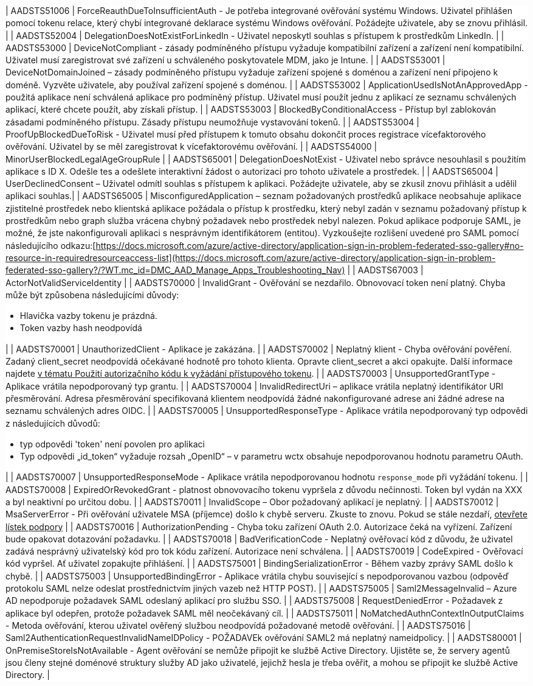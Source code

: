 | AADSTS51006 | ForceReauthDueToInsufficientAuth - Je potřeba integrované ověřování systému Windows. Uživatel přihlášen pomocí tokenu relace, který chybí integrované deklarace systému Windows ověřování. Požádejte uživatele, aby se znovu přihlásil. |
| AADSTS52004 | DelegationDoesNotExistForLinkedIn - Uživatel neposkytl souhlas s přístupem k prostředkům LinkedIn. |
| AADSTS53000 | DeviceNotCompliant - zásady podmíněného přístupu vyžaduje kompatibilní zařízení a zařízení není kompatibilní. Uživatel musí zaregistrovat své zařízení u schváleného poskytovatele MDM, jako je Intune. |
| AADSTS53001 | DeviceNotDomainJoined – zásady podmíněného přístupu vyžaduje zařízení spojené s doménou a zařízení není připojeno k doméně. Vyzvěte uživatele, aby používal zařízení spojené s doménou. |
| AADSTS53002 | ApplicationUsedIsNotAnApprovedApp - použitá aplikace není schválená aplikace pro podmíněný přístup. Uživatel musí použít jednu z aplikací ze seznamu schválených aplikací, které chcete použít, aby získali přístup. |
| AADSTS53003 | BlockedByConditionalAccess - Přístup byl zablokován zásadami podmíněného přístupu. Zásady přístupu neumožňuje vystavování tokenů. |
| AADSTS53004 | ProofUpBlockedDueToRisk - Uživatel musí před přístupem k tomuto obsahu dokončit proces registrace vícefaktorového ověřování. Uživatel by se měl zaregistrovat k vícefaktorovému ověřování. |
| AADSTS54000 | MinorUserBlockedLegalAgeGroupRule |
| AADSTS65001 | DelegationDoesNotExist - Uživatel nebo správce nesouhlasil s použitím aplikace s ID X. Odešle tes a odešlete interaktivní žádost o autorizaci pro tohoto uživatele a prostředek. |
| AADSTS65004 | UserDeclinedConsent – Uživatel odmítl souhlas s přístupem k aplikaci. Požádejte uživatele, aby se zkusil znovu přihlásit a udělil aplikaci souhlas.|
| AADSTS65005 | MisconfiguredApplication – seznam požadovaných prostředků aplikace neobsahuje aplikace zjistitelné prostředek nebo klientská aplikace požádala o přístup k prostředku, který nebyl zadán v seznamu požadovaný přístup k prostředkům nebo graph služba vrácena chybný požadavek nebo prostředek nebyl nalezen. Pokud aplikace podporuje SAML, je možné, že jste nakonfigurovali aplikaci s nesprávným identifikátorem (entitou). Vyzkoušejte rozlišení uvedené pro SAML pomocí následujícího odkazu:[https://docs.microsoft.com/azure/active-directory/application-sign-in-problem-federated-sso-gallery#no-resource-in-requiredresourceaccess-list](https://docs.microsoft.com/azure/active-directory/application-sign-in-problem-federated-sso-gallery?/?WT.mc_id=DMC_AAD_Manage_Apps_Troubleshooting_Nav) |
| AADSTS67003 | ActorNotValidServiceIdentity |
| AADSTS70000 | InvalidGrant - Ověřování se nezdařilo. Obnovovací token není platný. Chyba může být způsobena následujícími důvody:<ul><li>Hlavička vazby tokenu je prázdná.</li><li>Token vazby hash neodpovídá</li></ul> |
| AADSTS70001 | UnauthorizedClient - Aplikace je zakázána. |
| AADSTS70002 | Neplatný klient - Chyba ověřování pověření. Zadaný client_secret neodpovídá očekávané hodnotě pro tohoto klienta. Opravte client_secret a akci opakujte. Další informace najdete [v tématu Použití autorizačního kódu k vyžádání přístupového tokenu](v2-oauth2-auth-code-flow.md#request-an-access-token). |
| AADSTS70003 | UnsupportedGrantType - Aplikace vrátila nepodporovaný typ grantu. |
| AADSTS70004 | InvalidRedirectUri – aplikace vrátila neplatný identifikátor URI přesměrování. Adresa přesměrování specifikovaná klientem neodpovídá žádné nakonfigurované adrese ani žádné adrese na seznamu schválených adres OIDC. |
| AADSTS70005 | UnsupportedResponseType - Aplikace vrátila nepodporovaný typ odpovědi z následujících důvodů:<ul><li>typ odpovědi 'token' není povolen pro aplikaci</li><li>Typ odpovědi „id_token“ vyžaduje rozsah „OpenID“ – v parametru wctx obsahuje nepodporovanou hodnotu parametru OAuth.</li></ul> |
| AADSTS70007 | UnsupportedResponseMode - Aplikace vrátila nepodporovanou hodnotu `response_mode` při vyžádání tokenu.  |
| AADSTS70008 | ExpiredOrRevokedGrant - platnost obnovovacího tokenu vypršela z důvodu nečinnosti. Token byl vydán na XXX a byl neaktivní po určitou dobu. |
| AADSTS70011 | InvalidScope – Obor požadovaný aplikací je neplatný. |
| AADSTS70012 | MsaServerError - Při ověřování uživatele MSA (příjemce) došlo k chybě serveru. Zkuste to znovu. Pokud se stále nezdaří, [otevřete lístek podpory](../fundamentals/active-directory-troubleshooting-support-howto.md) |
| AADSTS70016 | AuthorizationPending - Chyba toku zařízení OAuth 2.0. Autorizace čeká na vyřízení. Zařízení bude opakovat dotazování požadavku. |
| AADSTS70018 | BadVerificationCode - Neplatný ověřovací kód z důvodu, že uživatel zadává nesprávný uživatelský kód pro tok kódu zařízení. Autorizace není schválena. |
| AADSTS70019 | CodeExpired - Ověřovací kód vypršel. Ať uživatel zopakujte přihlášení. |
| AADSTS75001 | BindingSerializationError - Během vazby zprávy SAML došlo k chybě. |
| AADSTS75003 | UnsupportedBindingError - Aplikace vrátila chybu související s nepodporovanou vazbou (odpověď protokolu SAML nelze odeslat prostřednictvím jiných vazeb než HTTP POST). |
| AADSTS75005 | Saml2MessageInvalid – Azure AD nepodporuje požadavek SAML odeslaný aplikací pro službu SSO. |
| AADSTS75008 | RequestDeniedError - Požadavek z aplikace byl odepřen, protože požadavek SAML měl neočekávaný cíl. |
| AADSTS75011 | NoMatchedAuthnContextInOutputClaims - Metoda ověřování, kterou uživatel ověřený službou neodpovídá požadované metodě ověřování. |
| AADSTS75016 | Saml2AuthenticationRequestInvalidNameIDPolicy - POŽADAVEk ověřování SAML2 má neplatný nameidpolicy. |
| AADSTS80001 | OnPremiseStoreIsNotAvailable - Agent ověřování se nemůže připojit ke službě Active Directory. Ujistěte se, že servery agentů jsou členy stejné doménové struktury služby AD jako uživatelé, jejichž hesla je třeba ověřit, a mohou se připojit ke službě Active Directory. |